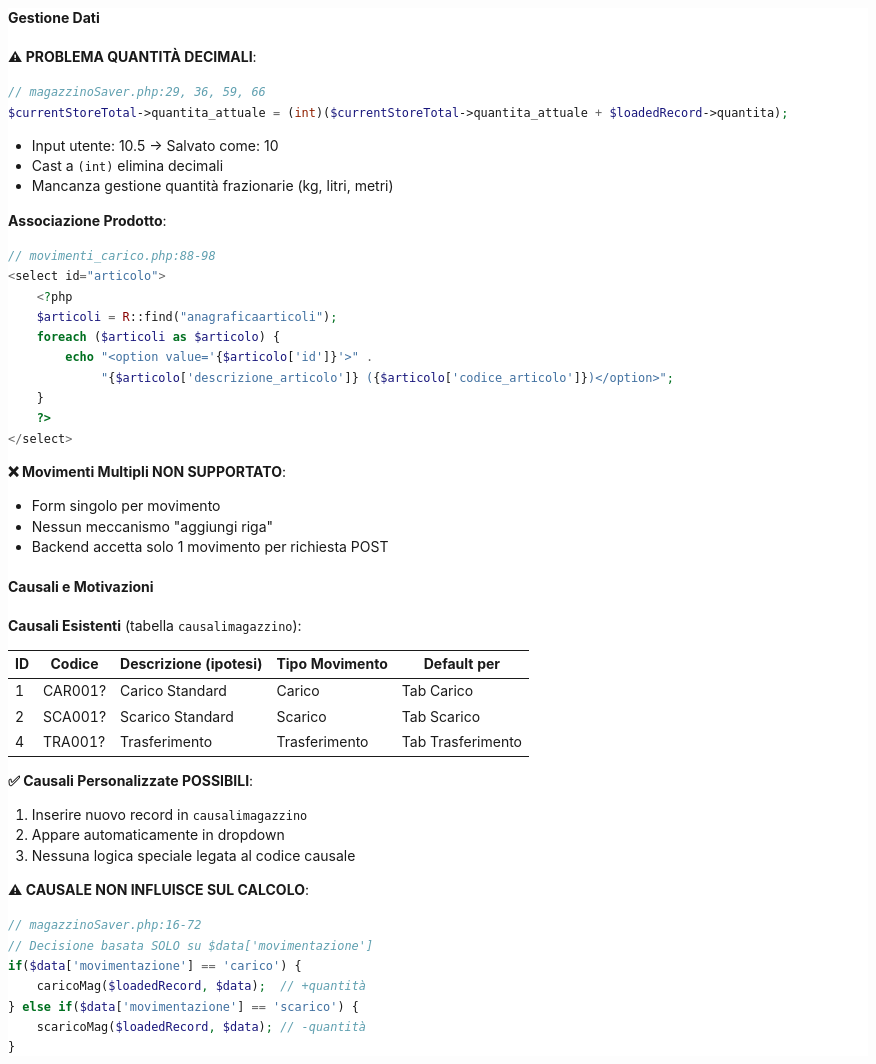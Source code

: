 #### Gestione Dati

**⚠️ PROBLEMA QUANTITÀ DECIMALI**:
```php
// magazzinoSaver.php:29, 36, 59, 66
$currentStoreTotal->quantita_attuale = (int)($currentStoreTotal->quantita_attuale + $loadedRecord->quantita);
```
- Input utente: 10.5 → Salvato come: 10
- Cast a `(int)` elimina decimali
- Mancanza gestione quantità frazionarie (kg, litri, metri)

**Associazione Prodotto**:
```php
// movimenti_carico.php:88-98
<select id="articolo">
    <?php
    $articoli = R::find("anagraficaarticoli");
    foreach ($articoli as $articolo) {
        echo "<option value='{$articolo['id']}'>" .
             "{$articolo['descrizione_articolo']} ({$articolo['codice_articolo']})</option>";
    }
    ?>
</select>
```

**❌ Movimenti Multipli NON SUPPORTATO**:
- Form singolo per movimento
- Nessun meccanismo "aggiungi riga"
- Backend accetta solo 1 movimento per richiesta POST

#### Causali e Motivazioni

**Causali Esistenti** (tabella `causalimagazzino`):

| ID  | Codice  | Descrizione (ipotesi) | Tipo Movimento | Default per       |
|-----|---------|-----------------------|----------------|-------------------|
| 1   | CAR001? | Carico Standard       | Carico         | Tab Carico        |
| 2   | SCA001? | Scarico Standard      | Scarico        | Tab Scarico       |
| 4   | TRA001? | Trasferimento         | Trasferimento  | Tab Trasferimento |

**✅ Causali Personalizzate POSSIBILI**:
1. Inserire nuovo record in `causalimagazzino`
2. Appare automaticamente in dropdown
3. Nessuna logica speciale legata al codice causale

**⚠️ CAUSALE NON INFLUISCE SUL CALCOLO**:
```php
// magazzinoSaver.php:16-72
// Decisione basata SOLO su $data['movimentazione']
if($data['movimentazione'] == 'carico') {
    caricoMag($loadedRecord, $data);  // +quantità
} else if($data['movimentazione'] == 'scarico') {
    scaricoMag($loadedRecord, $data); // -quantità
}
```
